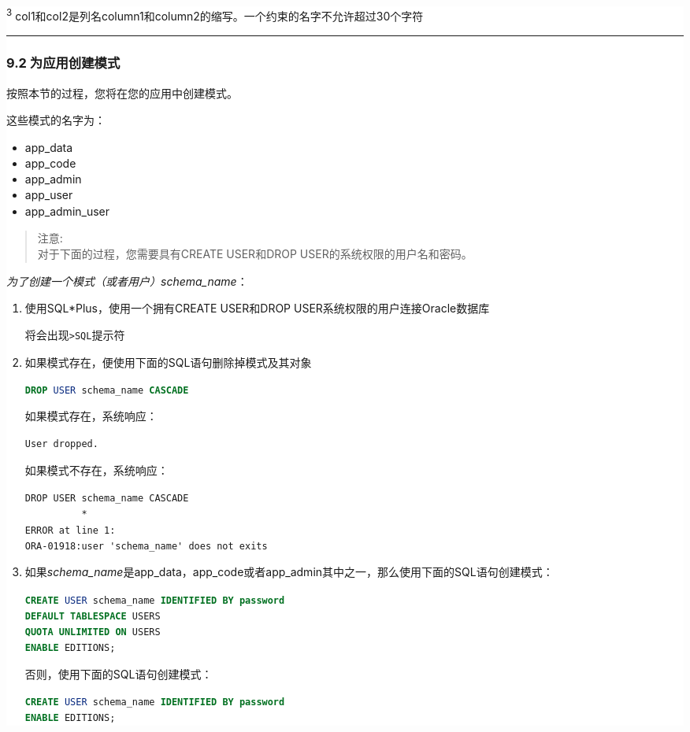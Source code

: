$^3$ col1和col2是列名column1和column2的缩写。一个约束的名字不允许超过30个字符

---

### 9.2 为应用创建模式

按照本节的过程，您将在您的应用中创建模式。

这些模式的名字为：

- app_data
- app_code
- app_admin
- app_user
- app_admin_user

> <text class='lightblue'>注意</text>:<br>
> 对于下面的过程，您需要具有CREATE USER和DROP USER的系统权限的用户名和密码。

*为了创建一个模式（或者用户）schema_name*：
1. 使用SQL*Plus，使用一个拥有CREATE USER和DROP USER系统权限的用户连接Oracle数据库

    将会出现`>SQL`提示符

2. 如果模式存在，便使用下面的SQL语句删除掉模式及其对象

    ```sql
    DROP USER schema_name CASCADE
    ```

    如果模式存在，系统响应：

    ```
    User dropped.
    ```

    如果模式不存在，系统响应：

    ```
    DROP USER schema_name CASCADE
              *
    ERROR at line 1:
    ORA-01918:user 'schema_name' does not exits
    ```

3. 如果*schema_name*是app_data，app_code或者app_admin其中之一，那么使用下面的SQL语句创建模式：

    ```sql
    CREATE USER schema_name IDENTIFIED BY password
    DEFAULT TABLESPACE USERS
    QUOTA UNLIMITED ON USERS
    ENABLE EDITIONS;
    ```

    否则，使用下面的SQL语句创建模式：

    ```sql
    CREATE USER schema_name IDENTIFIED BY password
    ENABLE EDITIONS;
    ```
